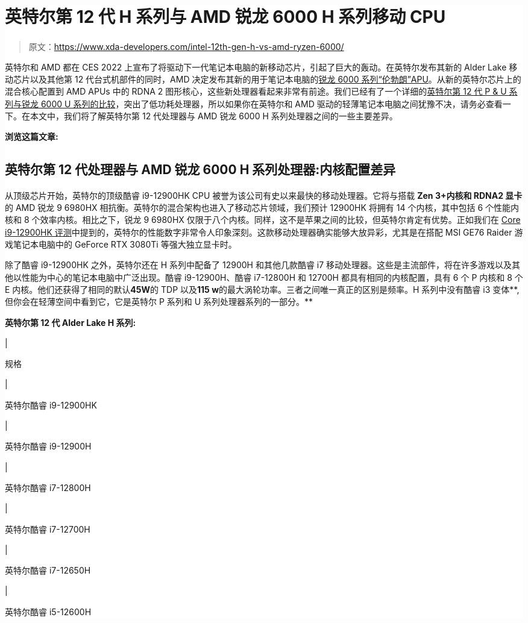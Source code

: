 # 英特尔第 12 代 H 系列与 AMD 锐龙 6000 H 系列移动 CPU

> 原文：<https://www.xda-developers.com/intel-12th-gen-h-vs-amd-ryzen-6000/>

英特尔和 AMD 都在 CES 2022 上宣布了将驱动下一代笔记本电脑的新移动芯片，引起了巨大的轰动。在英特尔发布其新的 Alder Lake 移动芯片以及其他第 12 代台式机部件的同时，AMD 决定发布其新的用于笔记本电脑的[锐龙 6000 系列“伦勃朗”APU](https://www.xda-developers.com/amd-ryzen-6000/)。从新的英特尔芯片上的混合核心配置到 AMD APUs 中的 RDNA 2 图形核心，这些新处理器看起来非常有前途。我们已经有了一个详细的[英特尔第 12 代 P & U 系列与锐龙 6000 U 系列的比较](https://www.xda-developers.com/intel-12th-gen-p-u-vs-amd-ryzen-6000)，突出了低功耗处理器，所以如果你在英特尔和 AMD 驱动的轻薄笔记本电脑之间犹豫不决，请务必查看一下。在本文中，我们将了解英特尔第 12 代处理器与 AMD 锐龙 6000 H 系列处理器之间的一些主要差异。

**浏览这篇文章:**

## 英特尔第 12 代处理器与 AMD 锐龙 6000 H 系列处理器:内核配置差异

从顶级芯片开始，英特尔的顶级酷睿 i9-12900HK CPU 被誉为该公司有史以来最快的移动处理器。它将与搭载 **Zen 3+内核和 RDNA2 显卡**的 AMD 锐龙 9 6980HX 相抗衡。英特尔的混合架构也进入了移动芯片领域，我们预计 12900HK 将拥有 14 个内核，其中包括 6 个性能内核和 8 个效率内核。相比之下，锐龙 9 6980HX 仅限于八个内核。同样，这不是苹果之间的比较，但英特尔肯定有优势。正如我们在 [Core i9-12900HK 评测](https://www.xda-developers.com/intel-core-i9-12900hk-review/)中提到的，英特尔的性能数字非常令人印象深刻。这款移动处理器确实能够大放异彩，尤其是在搭配 MSI GE76 Raider 游戏笔记本电脑中的 GeForce RTX 3080Ti 等强大独立显卡时。

除了酷睿 i9-12900HK 之外，英特尔还在 H 系列中配备了 12900H 和其他几款酷睿 i7 移动处理器。这些是主流部件，将在许多游戏以及其他以性能为中心的笔记本电脑中广泛出现。酷睿 i9-12900H、酷睿 i7-12800H 和 12700H 都具有相同的内核配置，具有 6 个 P 内核和 8 个 E 内核。他们还获得了相同的默认**45W**的 TDP 以及**115 w**的最大涡轮功率。三者之间唯一真正的区别是频率。H 系列中没有酷睿 i3 变体**,但你会在轻薄空间中看到它，它是英特尔 P 系列和 U 系列处理器系列的一部分。**

**英特尔第 12 代 Alder Lake H 系列:**

| 

规格

 | 

英特尔酷睿 i9-12900HK

 | 

英特尔酷睿 i9-12900H

 | 

英特尔酷睿 i7-12800H

 | 

英特尔酷睿 i7-12700H

 | 

英特尔酷睿 i7-12650H

 | 

英特尔酷睿 i5-12600H
